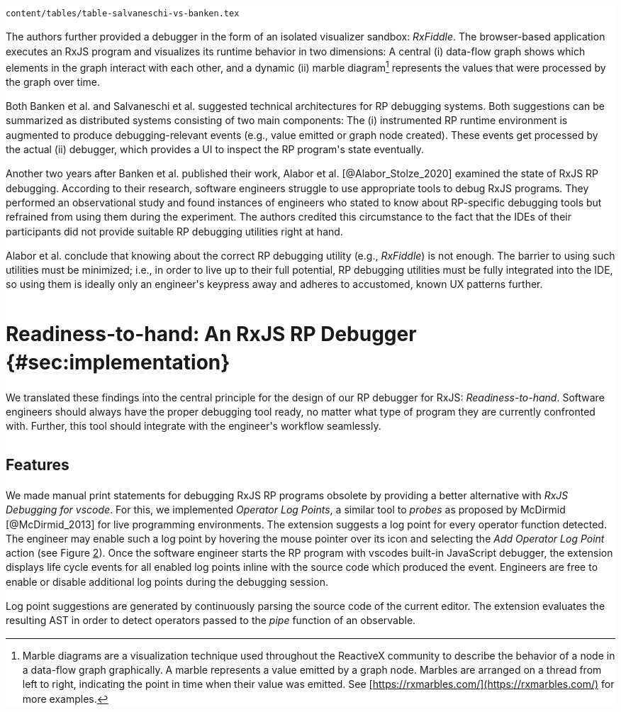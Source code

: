 ```{.include}
content/tables/table-salvaneschi-vs-banken.tex
```

The authors further provided a debugger in the form of an isolated visualizer sandbox: *RxFiddle*. The browser-based application executes an RxJS program and visualizes its runtime behavior in two dimensions: A central (i) data-flow graph shows which elements in the graph interact with each other, and a dynamic (ii) marble diagram[^1] represents the values that were processed by the graph over time.

[^1]: Marble diagrams are a visualization technique used throughout the ReactiveX community to describe the behavior of a node in a data-flow graph graphically. A marble represents a value emitted by a graph node. Marbles are arranged on a thread from left to right, indicating the point in time when their value was emitted. See [https://rxmarbles.com/](https://rxmarbles.com/) for more examples.

Both Banken et al. and Salvaneschi et al. suggested technical architectures for RP debugging systems. Both suggestions can be summarized as distributed systems consisting of two main components: The (i) instrumented RP runtime environment is augmented to produce debugging-relevant events (e.g., value emitted or graph node created). These events get processed by the actual (ii) debugger, which provides a UI to inspect the RP program's state eventually.

Another two years after Banken et al. published their work, Alabor et al. [@Alabor_Stolze_2020] examined the state of RxJS RP debugging. According to their research, software engineers struggle to use appropriate tools to debug RxJS programs. They performed an observational study and found instances of engineers who stated to know about RP-specific debugging tools but refrained from using them during the experiment. The authors credited this circumstance to the fact that the IDEs of their participants did not provide suitable RP debugging utilities right at hand.

Alabor et al. conclude that knowing about the correct RP debugging utility (e.g., *RxFiddle*) is not enough. The barrier to using such utilities must be minimized; i.e., in order to live up to their full potential, RP debugging utilities must be fully integrated into the IDE, so using them is ideally only an engineer's keypress away and adheres to accustomed, known UX patterns further.


# Readiness-to-hand: An RxJS RP Debugger {#sec:implementation}

We translated these findings into the central principle for the design of our RP debugger for RxJS: *Readiness-to-hand*. Software engineers should always have the proper debugging tool ready, no matter what type of program they are currently confronted with. Further, this tool should integrate with the engineer's workflow seamlessly.

## Features

We made manual print statements for debugging RxJS RP programs obsolete by providing a better alternative with *RxJS Debugging for vscode*. For this, we implemented *Operator Log Points*, a similar tool to *probes* as proposed by McDirmid [@McDirmid_2013] for live programming environments. The extension suggests a log point for every operator function detected. The engineer may enable such a log point by hovering the mouse pointer over its icon and selecting the *Add Operator Log Point* action (see Figure [2](#fig:operator-log-points)). Once the software engineer starts the RP program with vscodes built-in JavaScript debugger, the extension displays life cycle events for all enabled log points inline with the source code which produced the event. Engineers are free to enable or disable additional log points during the debugging session.

Log point suggestions are generated by continuously parsing the source code of the current editor. The extension evaluates the resulting AST in order to detect operators passed to the *pipe* function of an observable.


[^3]: JavaScript virtual machines like V8 (Google Chrome, Node.js) or SpiderMonkey (Mozilla Firefox) implement (a subset of) the *Chrome DevTools Protocol*. External debugging utilities use CDP to connect and debug JavaScript programs. vscode ships with *js-debug*, a control-flow-oriented JavaScript debugger relying on CDP. [https://chromedevtools.github.io/devtools-protocol/](https://chromedevtools.github.io/devtools-protocol/)
[^4]: We contributed the possibility for CDP connection-reuse to js-debug as part of our work on the RxJS RP debugging extension: **WARNING: This link might reveal the author's identity** [https://github.com/microsoft/vscode-js-debug/pull/964](https://github.com/microsoft/vscode-js-debug/pull/964)